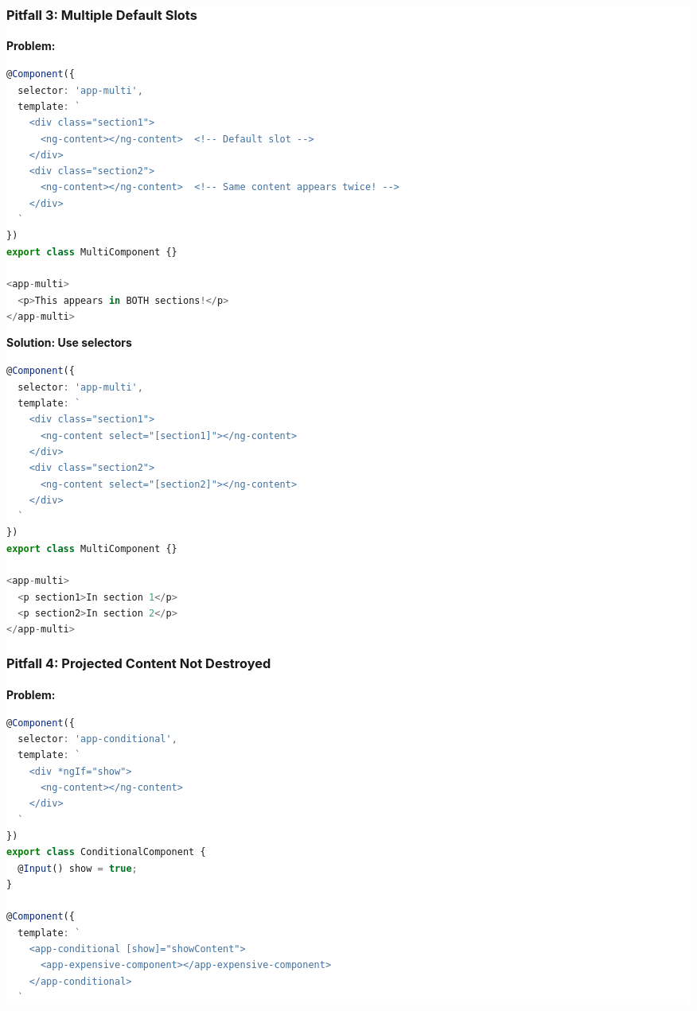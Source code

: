 ### **Pitfall 3: Multiple Default Slots**

**Problem:**
```typescript
@Component({
  selector: 'app-multi',
  template: `
    <div class="section1">
      <ng-content></ng-content>  <!-- Default slot -->
    </div>
    <div class="section2">
      <ng-content></ng-content>  <!-- Same content appears twice! -->
    </div>
  `
})
export class MultiComponent {}

<app-multi>
  <p>This appears in BOTH sections!</p>
</app-multi>
```

**Solution: Use selectors**
```typescript
@Component({
  selector: 'app-multi',
  template: `
    <div class="section1">
      <ng-content select="[section1]"></ng-content>
    </div>
    <div class="section2">
      <ng-content select="[section2]"></ng-content>
    </div>
  `
})
export class MultiComponent {}

<app-multi>
  <p section1>In section 1</p>
  <p section2>In section 2</p>
</app-multi>
```

### **Pitfall 4: Projected Content Not Destroyed**

**Problem:**
```typescript
@Component({
  selector: 'app-conditional',
  template: `
    <div *ngIf="show">
      <ng-content></ng-content>
    </div>
  `
})
export class ConditionalComponent {
  @Input() show = true;
}

@Component({
  template: `
    <app-conditional [show]="showContent">
      <app-expensive-component></app-expensive-component>
    </app-conditional>
  `
```